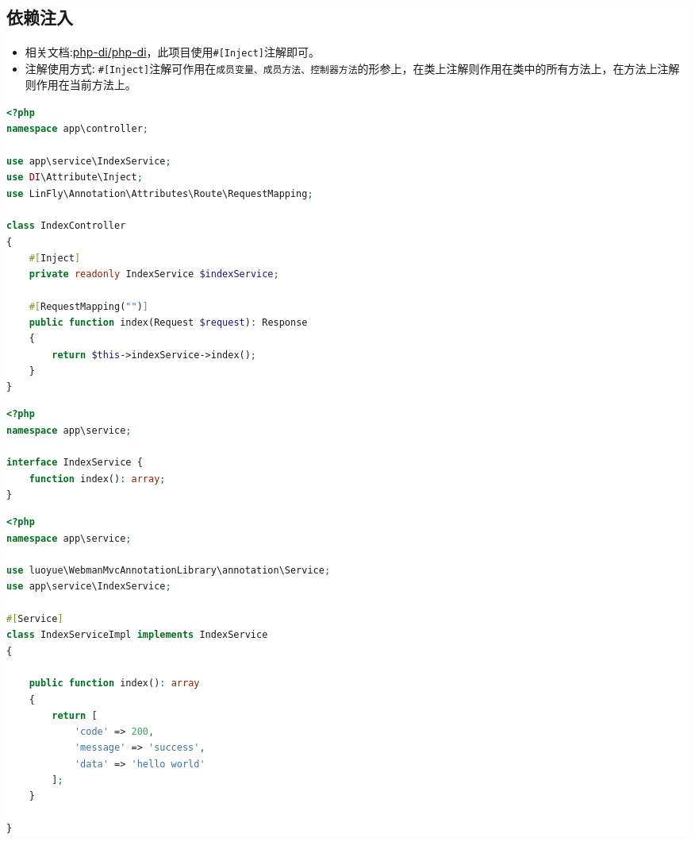 ## 依赖注入
- 相关文档:[php-di/php-di](https://github.com/PHP-DI/PHP-DI)，此项目使用`#[Inject]`注解即可。
- 注解使用方式: `#[Inject]`注解可作用在`成员变量、成员方法、控制器方法`的形参上，在类上注解则作用在类中的所有方法上，在方法上注解则作用在当前方法上。
```php
<?php
namespace app\controller;

use app\service\IndexService;
use DI\Attribute\Inject;
use LinFly\Annotation\Attributes\Route\RequestMapping;

class IndexController
{
    #[Inject]
    private readonly IndexService $indexService;

    #[RequestMapping("")]
    public function index(Request $request): Response
    {
        return $this->indexService->index();
    }
}
```

```php
<?php
namespace app\service;

interface IndexService {
    function index(): array;
}
```

```php
<?php
namespace app\service;

use luoyue\WebmanMvcAnnotationLibrary\annotation\Service;
use app\service\IndexService;

#[Service]
class IndexServiceImpl implements IndexService
{

    public function index(): array
    {
        return [
            'code' => 200,
            'message' => 'success',
            'data' => 'hello world'
        ];
    }

}
```
